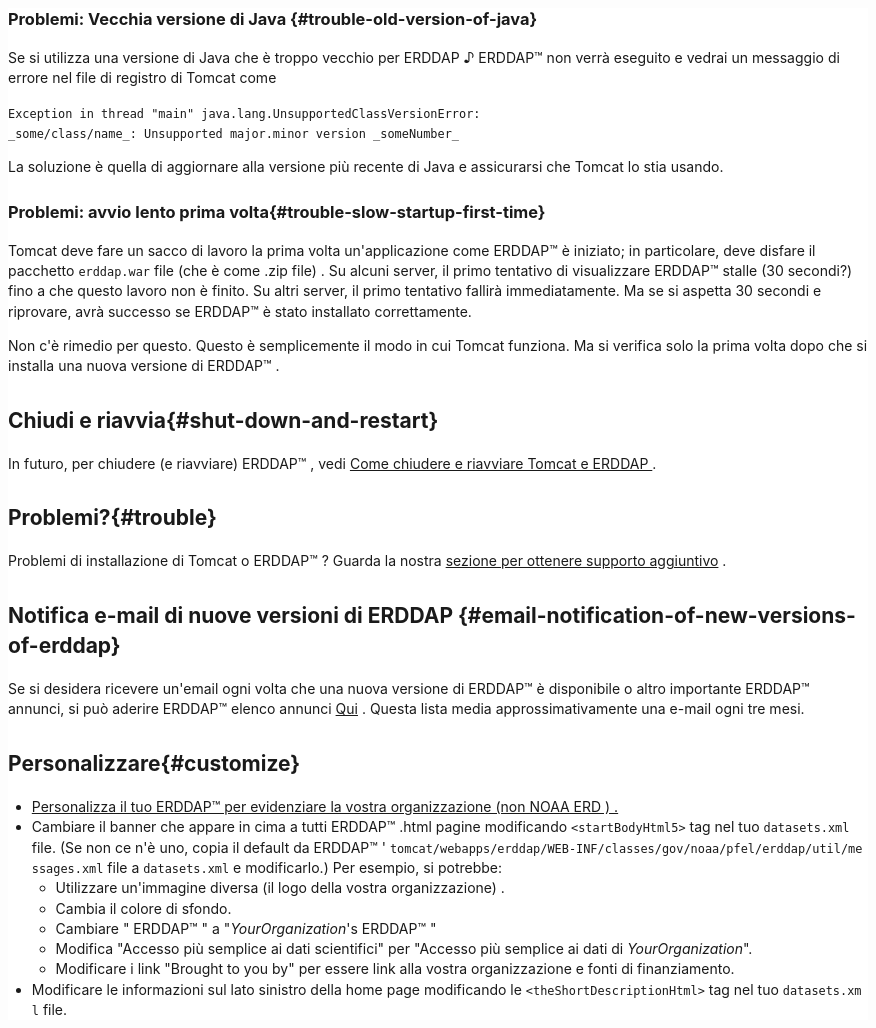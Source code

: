 ### Problemi: Vecchia versione di Java  {#trouble-old-version-of-java} 

Se si utilizza una versione di Java che è troppo vecchio per ERDDAP ♪ ERDDAP™ non verrà eseguito e vedrai un messaggio di errore nel file di registro di Tomcat come

```
Exception in thread "main" java.lang.UnsupportedClassVersionError:
_some/class/name_: Unsupported major.minor version _someNumber_
```

La soluzione è quella di aggiornare alla versione più recente di Java e assicurarsi che Tomcat lo stia usando.

### Problemi: avvio lento prima volta{#trouble-slow-startup-first-time} 

Tomcat deve fare un sacco di lavoro la prima volta un'applicazione come ERDDAP™ è iniziato; in particolare, deve disfare il pacchetto `erddap.war` file
 (che è come .zip file) . Su alcuni server, il primo tentativo di visualizzare ERDDAP™ stalle (30 secondi?) fino a che questo lavoro non è finito.
Su altri server, il primo tentativo fallirà immediatamente. Ma se si aspetta 30 secondi e riprovare, avrà successo se ERDDAP™ è stato installato correttamente.

Non c'è rimedio per questo. Questo è semplicemente il modo in cui Tomcat funziona. Ma si verifica solo la prima volta dopo che si installa una nuova versione di ERDDAP™ .

## Chiudi e riavvia{#shut-down-and-restart} 

In futuro, per chiudere (e riavviare)   ERDDAP™ , vedi [Come chiudere e riavviare Tomcat e ERDDAP ](/docs/server-admin/additional-information#shut-down-and-restart) .

## Problemi?{#trouble} 

Problemi di installazione di Tomcat o ERDDAP™ ? Guarda la nostra [sezione per ottenere supporto aggiuntivo](/docs/intro#support) .

## Notifica e-mail di nuove versioni di ERDDAP  {#email-notification-of-new-versions-of-erddap} 

Se si desidera ricevere un'email ogni volta che una nuova versione di ERDDAP™ è disponibile o altro importante ERDDAP™ annunci,
si può aderire ERDDAP™ elenco annunci [Qui](https://groups.google.com/g/erddap-announce) . Questa lista media approssimativamente una e-mail ogni tre mesi.

## Personalizzare{#customize} 

*  [Personalizza il tuo ERDDAP™ per evidenziare la vostra organizzazione (non NOAA   ERD ) .](#customize) 
* Cambiare il banner che appare in cima a tutti ERDDAP™ .html pagine modificando ` <startBodyHtml5> ` tag nel tuo ` datasets.xml ` file.
(Se non ce n'è uno, copia il default da ERDDAP™ ' `tomcat/webapps/erddap/WEB-INF/classes/gov/noaa/pfel/erddap/util/messages.xml` file
a ` datasets.xml ` e modificarlo.) Per esempio, si potrebbe:
  * Utilizzare un'immagine diversa (il logo della vostra organizzazione) .
  * Cambia il colore di sfondo.
  * Cambiare " ERDDAP™ " a "_YourOrganization_'s ERDDAP™ "
  * Modifica "Accesso più semplice ai dati scientifici" per "Accesso più semplice ai dati di _YourOrganization_".
  * Modificare i link "Brought to you by" per essere link alla vostra organizzazione e fonti di finanziamento.
* Modificare le informazioni sul lato sinistro della home page modificando le ` <theShortDescriptionHtml> ` tag nel tuo ` datasets.xml ` file.